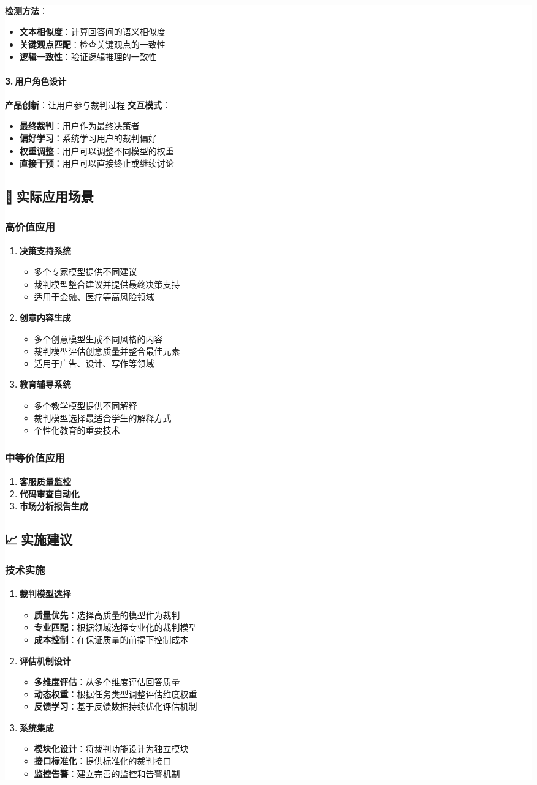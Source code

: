 **检测方法**：
- **文本相似度**：计算回答间的语义相似度
- **关键观点匹配**：检查关键观点的一致性
- **逻辑一致性**：验证逻辑推理的一致性

#### 3. 用户角色设计
**产品创新**：让用户参与裁判过程
**交互模式**：
- **最终裁判**：用户作为最终决策者
- **偏好学习**：系统学习用户的裁判偏好
- **权重调整**：用户可以调整不同模型的权重
- **直接干预**：用户可以直接终止或继续讨论

## 🎯 实际应用场景

### 高价值应用
1. **决策支持系统**
   - 多个专家模型提供不同建议
   - 裁判模型整合建议并提供最终决策支持
   - 适用于金融、医疗等高风险领域

2. **创意内容生成**
   - 多个创意模型生成不同风格的内容
   - 裁判模型评估创意质量并整合最佳元素
   - 适用于广告、设计、写作等领域

3. **教育辅导系统**
   - 多个教学模型提供不同解释
   - 裁判模型选择最适合学生的解释方式
   - 个性化教育的重要技术

### 中等价值应用
1. **客服质量监控**
2. **代码审查自动化**
3. **市场分析报告生成**

## 📈 实施建议

### 技术实施
1. **裁判模型选择**
   - **质量优先**：选择高质量的模型作为裁判
   - **专业匹配**：根据领域选择专业化的裁判模型
   - **成本控制**：在保证质量的前提下控制成本

2. **评估机制设计**
   - **多维度评估**：从多个维度评估回答质量
   - **动态权重**：根据任务类型调整评估维度权重
   - **反馈学习**：基于反馈数据持续优化评估机制

3. **系统集成**
   - **模块化设计**：将裁判功能设计为独立模块
   - **接口标准化**：提供标准化的裁判接口
   - **监控告警**：建立完善的监控和告警机制
